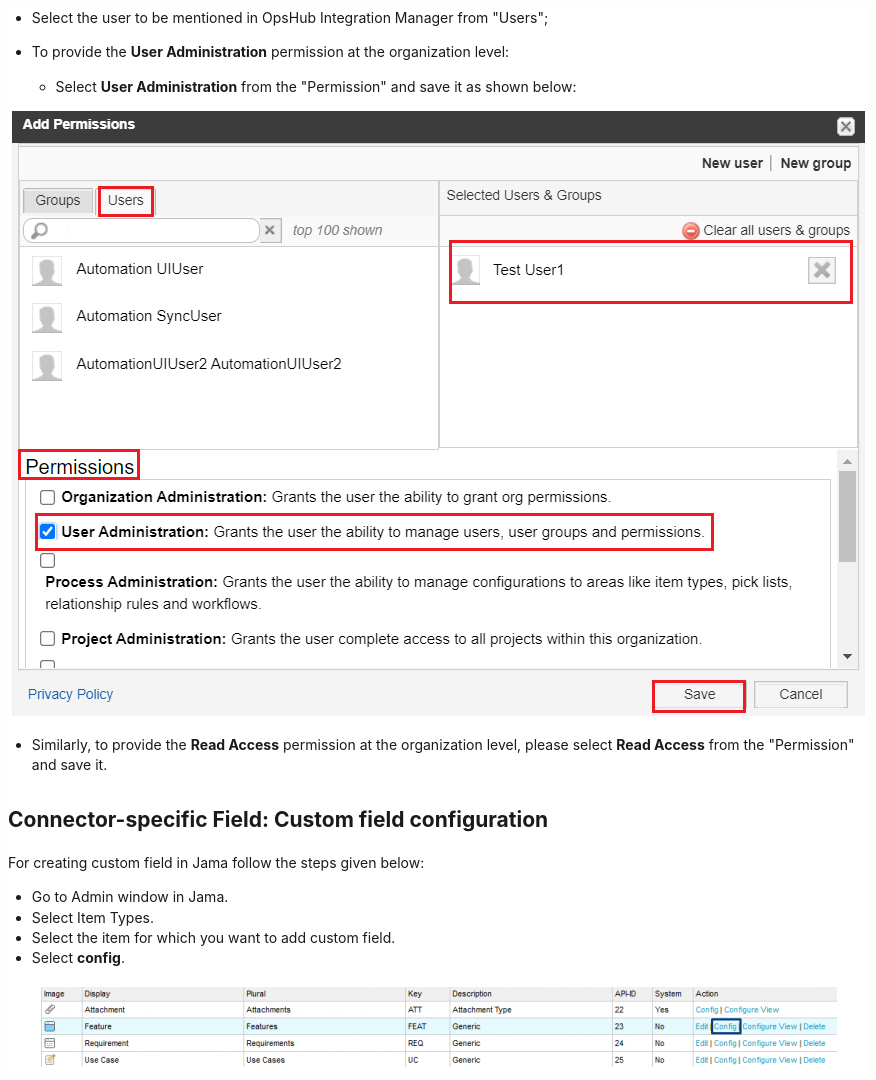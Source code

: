 - Select the user to be mentioned in OpsHub Integration Manager from "Users";

- To provide the **User Administration** permission at the organization level:
  - Select **User Administration** from the "Permission" and save it as shown below:

<p align="center">
  <img src="../assets/Jama_permissions2.png" />
</p>

- Similarly, to provide the **Read Access** permission at the organization level, please select **Read Access** from the "Permission" and save it.

## Connector-specific Field: Custom field configuration

For creating custom field in Jama follow the steps given below:
* Go to Admin window in Jama.
* Select Item Types.
* Select the item for which you want to add custom field.
* Select **config**.

<p align="center">
  <img src="../assets/Jama_Image_8b.png" />
</p>
